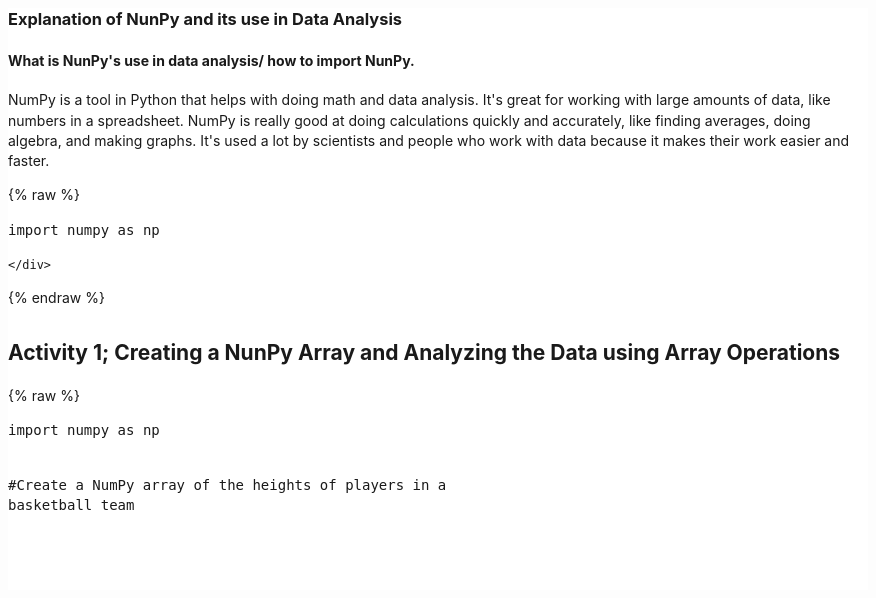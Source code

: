</div>
</div>
</div>
<div class="cell border-box-sizing text_cell rendered"><div class="inner_cell">
<div class="text_cell_render border-box-sizing rendered_html">
<h3 id="Explanation-of-NunPy-and-its-use-in-Data-Analysis">Explanation of NunPy and its use in Data Analysis<a class="anchor-link" href="#Explanation-of-NunPy-and-its-use-in-Data-Analysis"> </a></h3>
</div>
</div>
</div>
<div class="cell border-box-sizing text_cell rendered"><div class="inner_cell">
<div class="text_cell_render border-box-sizing rendered_html">
<h4 id="What-is-NunPy's-use-in-data-analysis/-how-to-import-NunPy.">What is NunPy's use in data analysis/ how to import NunPy.<a class="anchor-link" href="#What-is-NunPy's-use-in-data-analysis/-how-to-import-NunPy."> </a></h4>
</div>
</div>
</div>
<div class="cell border-box-sizing text_cell rendered"><div class="inner_cell">
<div class="text_cell_render border-box-sizing rendered_html">
<p>NumPy is a tool in Python that helps with doing math and data analysis. It's great for working with large amounts of data, like numbers in a spreadsheet. NumPy is really good at doing calculations quickly and accurately, like finding averages, doing algebra, and making graphs. It's used a lot by scientists and people who work with data because it makes their work easier and faster.</p>

</div>
</div>
</div>
    {% raw %}
    
<div class="cell border-box-sizing code_cell rendered">
<div class="input">

<div class="inner_cell">
    <div class="input_area">
<div class=" highlight hl-ipython3"><pre><span></span><span class="kn">import</span> <span class="nn">numpy</span> <span class="k">as</span> <span class="nn">np</span>
</pre></div>

    </div>
</div>
</div>

</div>
    {% endraw %}

<div class="cell border-box-sizing text_cell rendered"><div class="inner_cell">
<div class="text_cell_render border-box-sizing rendered_html">
<h2 id="Activity-1;-Creating-a-NunPy-Array-and-Analyzing-the-Data-using-Array-Operations">Activity 1; Creating a NunPy Array and Analyzing the Data using Array Operations<a class="anchor-link" href="#Activity-1;-Creating-a-NunPy-Array-and-Analyzing-the-Data-using-Array-Operations"> </a></h2>
</div>
</div>
</div>
    {% raw %}
    
<div class="cell border-box-sizing code_cell rendered">
<div class="input">

<div class="inner_cell">
    <div class="input_area">
<div class=" highlight hl-ipython3"><pre><span></span><span class="kn">import</span> <span class="nn">numpy</span> <span class="k">as</span> <span class="nn">np</span>

<span class="c1">#Create a NumPy array of the heights of players in a basketball team</span>